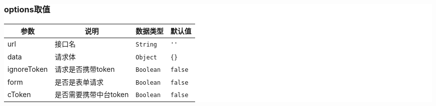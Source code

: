 ### options取值
| 参数 | 说明 | 数据类型 | 默认值 |
| --- | --- | --- | --- |
| url | 接口名 | `String` | `''` |
| data | 请求体 | `Object` | `{}` |
| ignoreToken | 请求是否携带token | `Boolean` | `false` |
| form | 是否是表单请求 | `Boolean` | `false` |
| cToken | 是否需要携带中台token | `Boolean` | `false` |